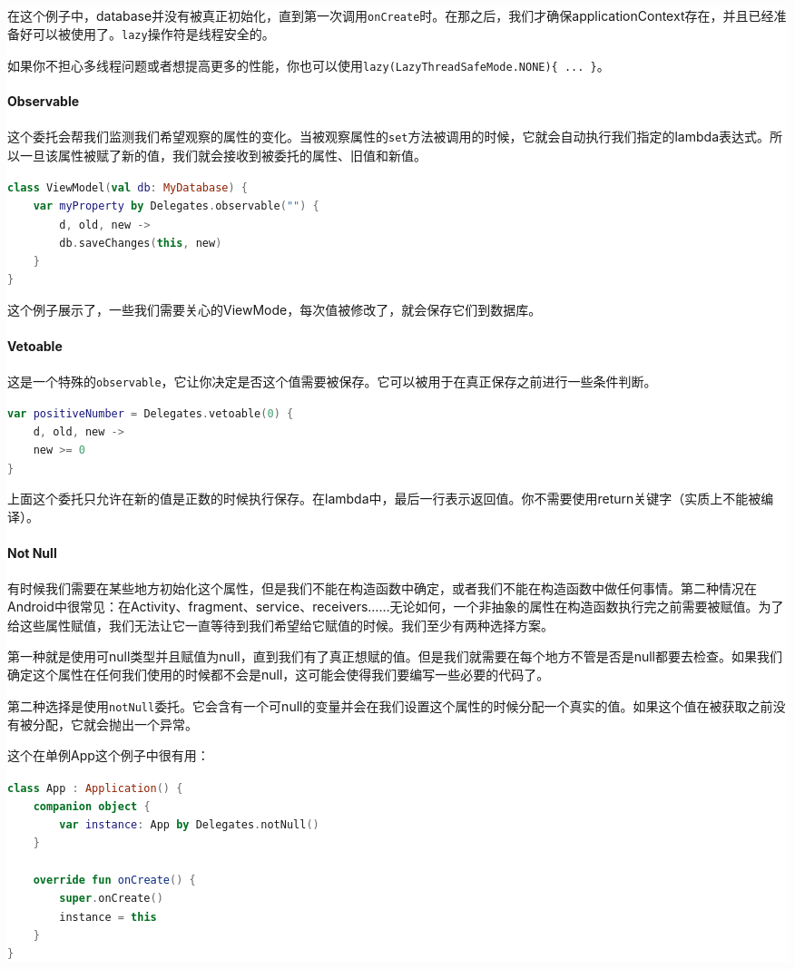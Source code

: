 在这个例子中，database并没有被真正初始化，直到第一次调用`onCreate`时。在那之后，我们才确保applicationContext存在，并且已经准备好可以被使用了。`lazy`操作符是线程安全的。

如果你不担心多线程问题或者想提高更多的性能，你也可以使用`lazy(LazyThreadSafeMode.NONE){ ... }`。


#### Observable

这个委托会帮我们监测我们希望观察的属性的变化。当被观察属性的`set`方法被调用的时候，它就会自动执行我们指定的lambda表达式。所以一旦该属性被赋了新的值，我们就会接收到被委托的属性、旧值和新值。

```kotlin
class ViewModel(val db: MyDatabase) {
	var myProperty by Delegates.observable("") {
	    d, old, new ->
	    db.saveChanges(this, new)
	}
}
```

这个例子展示了，一些我们需要关心的ViewMode，每次值被修改了，就会保存它们到数据库。


#### Vetoable

这是一个特殊的`observable`，它让你决定是否这个值需要被保存。它可以被用于在真正保存之前进行一些条件判断。

```kotlin
var positiveNumber = Delegates.vetoable(0) {
    d, old, new ->
	new >= 0
}
```

上面这个委托只允许在新的值是正数的时候执行保存。在lambda中，最后一行表示返回值。你不需要使用return关键字（实质上不能被编译）。

#### Not Null

有时候我们需要在某些地方初始化这个属性，但是我们不能在构造函数中确定，或者我们不能在构造函数中做任何事情。第二种情况在Android中很常见：在Activity、fragment、service、receivers……无论如何，一个非抽象的属性在构造函数执行完之前需要被赋值。为了给这些属性赋值，我们无法让它一直等待到我们希望给它赋值的时候。我们至少有两种选择方案。

第一种就是使用可null类型并且赋值为null，直到我们有了真正想赋的值。但是我们就需要在每个地方不管是否是null都要去检查。如果我们确定这个属性在任何我们使用的时候都不会是null，这可能会使得我们要编写一些必要的代码了。

第二种选择是使用`notNull`委托。它会含有一个可null的变量并会在我们设置这个属性的时候分配一个真实的值。如果这个值在被获取之前没有被分配，它就会抛出一个异常。

这个在单例App这个例子中很有用：

```kotlin
class App : Application() {
    companion object {
        var instance: App by Delegates.notNull()
	}
	
	override fun onCreate() {
        super.onCreate()
        instance = this
	}
}
```
